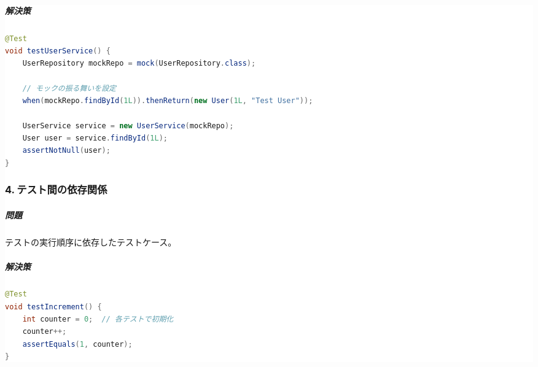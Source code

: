 ##### 解決策
```java
@Test
void testUserService() {
    UserRepository mockRepo = mock(UserRepository.class);
    
    // モックの振る舞いを設定
    when(mockRepo.findById(1L)).thenReturn(new User(1L, "Test User"));
    
    UserService service = new UserService(mockRepo);
    User user = service.findById(1L);
    assertNotNull(user);
}
```

### 4. テスト間の依存関係

##### 問題
テストの実行順序に依存したテストケース。

##### 解決策
```java
@Test
void testIncrement() {
    int counter = 0;  // 各テストで初期化
    counter++;
    assertEquals(1, counter);
}
```
